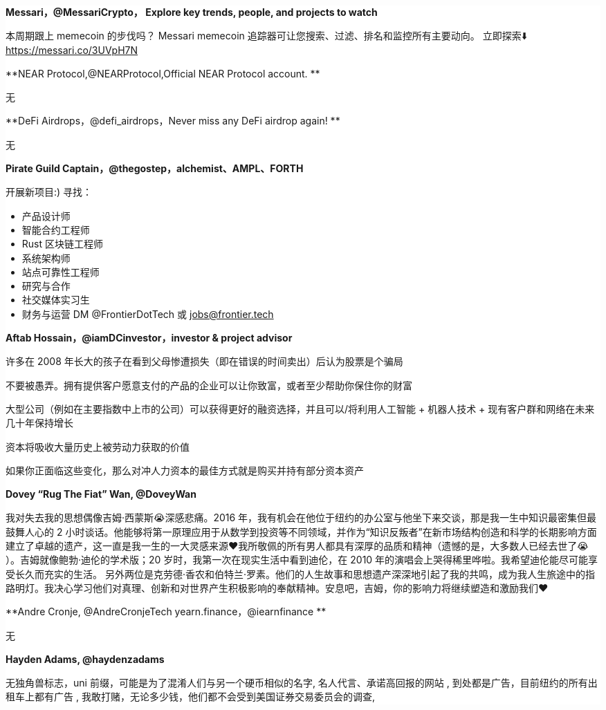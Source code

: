 
**Messari，@MessariCrypto， Explore key trends, people, and projects to watch**

本周期跟上 memecoin 的步伐吗？
Messari memecoin 追踪器可让您搜索、过滤、排名和监控所有主要动向。
立即探索⬇️
https://messari.co/3UVpH7N

**NEAR Protocol,@NEARProtocol,Official NEAR Protocol account. **

无

**DeFi Airdrops，@defi_airdrops，Never miss any DeFi airdrop again! ** 

无

**Pirate Guild Captain，@thegostep，alchemist、AMPL、FORTH**

开展新项目:)
寻找：
- 产品设计师
- 智能合约工程师
- Rust 区块链工程师
- 系统架构师
- 站点可靠性工程师
- 研究与合作
- 社交媒体实习生
- 财务与运营
DM 
@FrontierDotTech
或 jobs@frontier.tech


**Aftab Hossain，@iamDCinvestor，investor & project advisor**

许多在 2008 年长大的孩子在看到父母惨遭损失（即在错误的时间卖出）后认为股票是个骗局

不要被愚弄。拥有提供客户愿意支付的产品的企业可以让你致富，或者至少帮助你保住你的财富

大型公司（例如在主要指数中上市的公司）可以获得更好的融资选择，并且可以/将利用人工智能 + 机器人技术 + 现有客户群和网络在未来几十年保持增长

资本将吸收大量历史上被劳动力获取的价值

如果你正面临这些变化，那么对冲人力资本的最佳方式就是购买并持有部分资本资产

**Dovey “Rug The Fiat” Wan, @DoveyWan**

我对失去我的思想偶像吉姆·西蒙斯😭深感悲痛。2016 年，我有机会在他位于纽约的办公室与他坐下来交谈，那是我一生中知识最密集但最鼓舞人心的 2 小时谈话。他能够将第一原理应用于从数学到投资等不同领域，并作为“知识反叛者”在新市场结构创造和科学的长期影响方面建立了卓越的遗产，这一直是我一生的一大灵感来源❤️我所敬佩的所有男人都具有深厚的品质和精神（遗憾的是，大多数人已经去世了😭 ）。吉姆就像鲍勃·迪伦的学术版；20 岁时，我第一次在现实生活中看到迪伦，在 2010 年的演唱会上哭得稀里哗啦。我希望迪伦能尽可能享受长久而充实的生活。
另外两位是克劳德·香农和伯特兰·罗素。他们的人生故事和思想遗产深深地引起了我的共鸣，成为我人生旅途中的指路明灯。我决心学习他们对真理、创新和对世界产生积极影响的奉献精神。安息吧，吉姆，你的影响力将继续塑造和激励我们❤️


**Andre Cronje, @AndreCronjeTech yearn.finance，@iearnfinance **

无

**Hayden Adams, @haydenzadams**

无独角兽标志，uni 前缀，可能是为了混淆人们与另一个硬币相似的名字,
名人代言、承诺高回报的网站
,
到处都是广告，目前纽约的所有出租车上都有广告
,
我敢打赌，无论多少钱，他们都不会受到美国证券交易委员会的调查,
